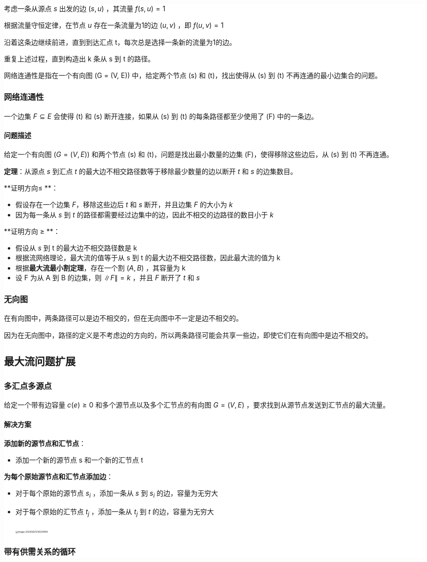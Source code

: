 考虑一条从源点 $s$ 出发的边 $(s, u)$ ，其流量 $f(s,u)=1$ 

根据流量守恒定律，在节点 $u$ 存在一条流量为1的边 $(u,v)$ ，即 $f(u,v)=1$ 

沿着这条边继续前进，直到到达汇点 t，每次总是选择一条新的流量为1的边。

重复上述过程，直到构造出 k 条从 s 到 t 的路径。

网络连通性是指在一个有向图 \(G = (V, E)\) 中，给定两个节点 \(s\) 和 \(t\)，找出使得从 \(s\) 到 \(t\) 不再连通的最小边集合的问题。

### 网络连通性

一个边集 $F \subseteq E$ 会使得 \(t\) 和 \(s\) 断开连接，如果从 \(s\) 到 \(t\) 的每条路径都至少使用了 \(F\) 中的一条边。

#### 问题描述

给定一个有向图 \($G = (V, E)$\) 和两个节点 \(s\) 和 \(t\)，问题是找出最小数量的边集 \(F\)，使得移除这些边后，从 \(s\) 到 \(t\) 不再连通。

**定理**：从源点 $s$ 到汇点 $t$ 的最大边不相交路径数等于移除最少数量的边以断开 $t$ 和 $s$ 的边集数目。

**证明方向$\leq$ **：

- 假设存在一个边集 $F$，移除这些边后 $t$ 和 $s$ 断开，并且边集 $F$ 的大小为 $k$ 
- 因为每一条从 $s$ 到 $t$ 的路径都需要经过边集中的边，因此不相交的边路径的数目小于 $k$ 

**证明方向 $\geq$ **：

- 假设从 $s$ 到 t 的最大边不相交路径数是 k
- 根据流网络理论，最大流的值等于从 s 到 t 的最大边不相交路径数，因此最大流的值为 k
- 根据**最大流最小割定理**，存在一个割 $(A,B)$ ，其容量为 k
- 设 F 为从 A 到 B 的边集，则 $\|F\| = k$ ，并且 $F$ 断开了 $t$ 和 $s$

### 无向图

在有向图中，两条路径可以是边不相交的，但在无向图中不一定是边不相交的。

因为在无向图中，路径的定义是不考虑边的方向的，所以两条路径可能会共享一些边，即使它们在有向图中是边不相交的。

## 最大流问题扩展

### 多汇点多源点

给定一个带有边容量 $c(e) \geq 0$ 和多个源节点以及多个汇节点的有向图 $G=(V,E)$ ，要求找到从源节点发送到汇节点的最大流量。

#### 解决方案

**添加新的源节点和汇节点**：

- 添加一个新的源节点 s 和一个新的汇节点 t

**为每个原始源节点和汇节点添加边**：

- 对于每个原始的源节点 $s_i$ ，添加一条从 $s$ 到 $s_i$ 的边，容量为无穷大

- 对于每个原始的汇节点 $t_j$ ，添加一条从 $t_j$ 到 $t$ 的边，容量为无穷大

  <img src="/Users/xblock/Library/Application Support/typora-user-images/image-20240621214251849.png" alt="image-20240621214251849" style="zoom:33%;margin-left:0" />

### 带有供需关系的循环
